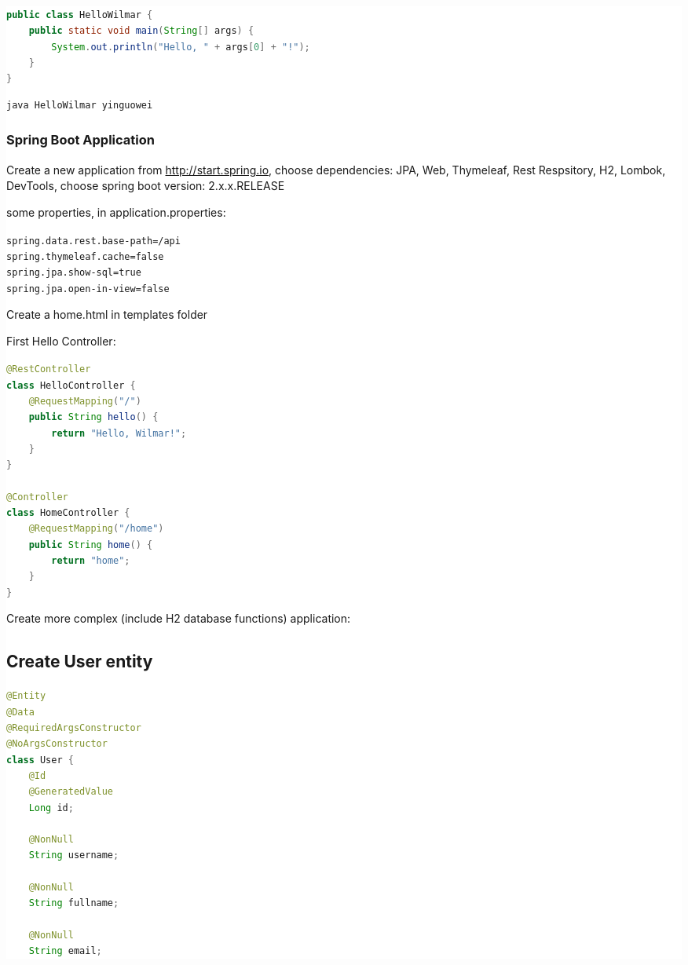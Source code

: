```java
public class HelloWilmar {
	public static void main(String[] args) {
		System.out.println("Hello, " + args[0] + "!");
	}
}
```

```sh
java HelloWilmar yinguowei
```

### Spring Boot Application

Create a new application from http://start.spring.io, choose dependencies: JPA, Web, Thymeleaf, Rest Respsitory, H2, Lombok, DevTools, choose spring boot version: 2.x.x.RELEASE

some properties, in application.properties:
```properties
spring.data.rest.base-path=/api
spring.thymeleaf.cache=false
spring.jpa.show-sql=true
spring.jpa.open-in-view=false
```

Create a home.html in templates folder

First Hello Controller:
```java
@RestController
class HelloController {
	@RequestMapping("/")
	public String hello() {
		return "Hello, Wilmar!";
	}
}

@Controller
class HomeController {
	@RequestMapping("/home")
	public String home() {
		return "home";
	}
}
```

Create more complex (include H2 database functions) application:

## Create User entity

```java
@Entity
@Data
@RequiredArgsConstructor
@NoArgsConstructor
class User {
    @Id
    @GeneratedValue
    Long id;

    @NonNull
    String username;

    @NonNull
    String fullname;

    @NonNull
    String email;
```